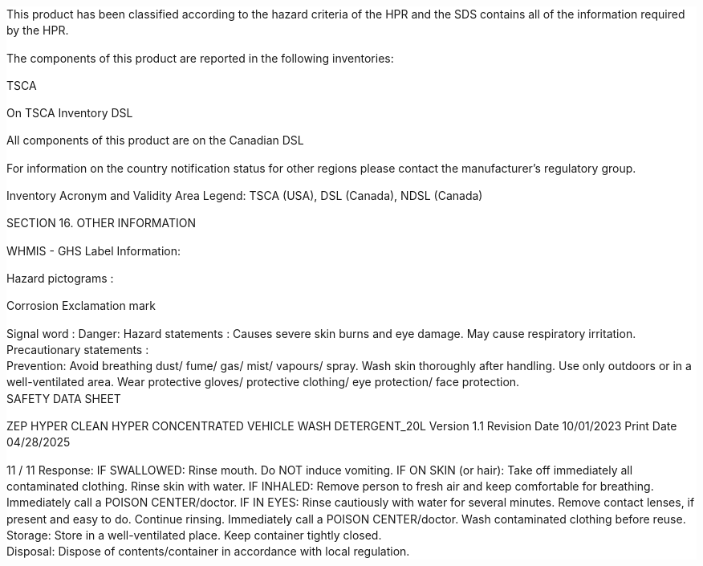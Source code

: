  
This product has been classified according to the hazard criteria of the HPR and the SDS 
contains all of the information required by the HPR. 
 
The components of this product are reported in the following inventories: 
 
 
TSCA 
 
On TSCA Inventory 
DSL 
 
All components of this product are on the Canadian DSL 
 
For information on the country notification status for other regions please contact the 
manufacturer’s regulatory group. 
 
Inventory Acronym and Validity Area Legend: 
TSCA (USA), DSL (Canada), NDSL (Canada) 
 
SECTION 16. OTHER INFORMATION 
 
 
WHMIS - GHS Label Information: 
 
Hazard pictograms 
:
  
Corrosion 
Exclamation 
mark 
 
 
 
Signal word 
: Danger: 
Hazard statements 
: Causes severe skin burns and eye damage. May cause respiratory irritation.  
Precautionary statements 
:  
Prevention: Avoid breathing dust/ fume/ gas/ mist/ vapours/ spray. Wash skin 
thoroughly after handling. Use only outdoors or in a well-ventilated area. Wear 
protective gloves/ protective clothing/ eye protection/ face protection.  
SAFETY DATA SHEET 
 
ZEP HYPER CLEAN HYPER CONCENTRATED VEHICLE WASH 
DETERGENT_20L 
Version 1.1 
Revision Date 10/01/2023 
Print Date 04/28/2025  
 
 
11 / 11 
Response: IF SWALLOWED: Rinse mouth. Do NOT induce vomiting. IF ON SKIN (or 
hair): Take off immediately all contaminated clothing. Rinse skin with water. IF 
INHALED: Remove person to fresh air and keep comfortable for breathing. Immediately 
call a POISON CENTER/doctor. IF IN EYES: Rinse cautiously with water for several 
minutes. Remove contact lenses, if present and easy to do. Continue rinsing. 
Immediately call a POISON CENTER/doctor. Wash contaminated clothing before 
reuse.  
Storage: Store in a well-ventilated place. Keep container tightly closed.  
Disposal: Dispose of contents/container in accordance with local regulation.  
 